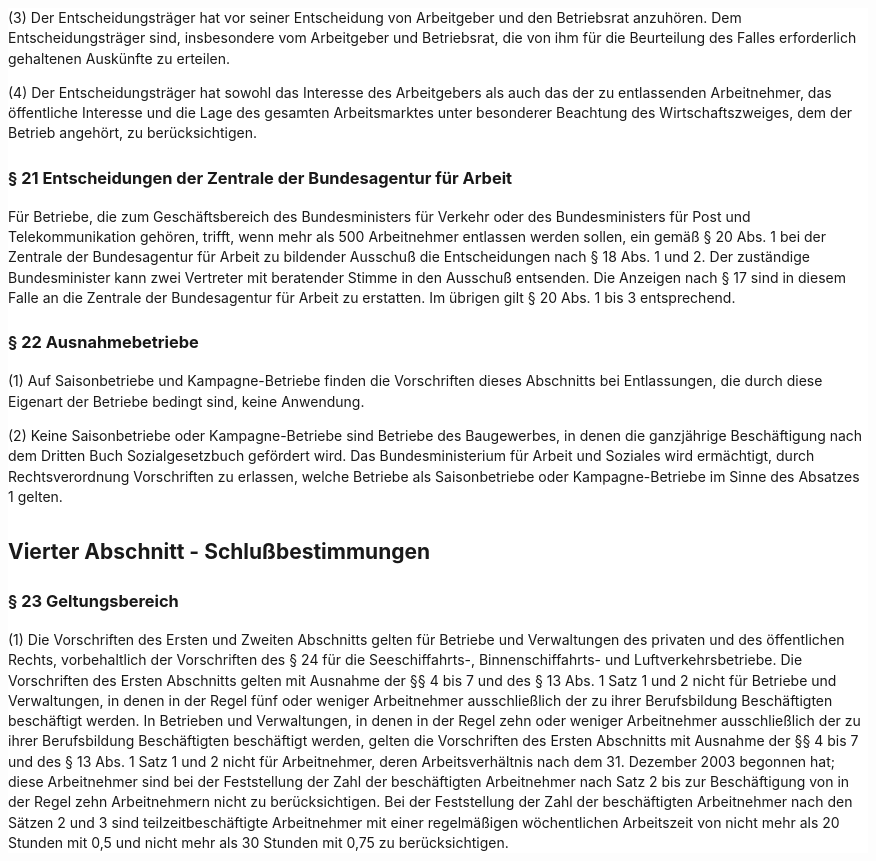 (3) Der Entscheidungsträger hat vor seiner Entscheidung von
Arbeitgeber und den Betriebsrat anzuhören. Dem Entscheidungsträger
sind, insbesondere vom Arbeitgeber und Betriebsrat, die von ihm für
die Beurteilung des Falles erforderlich gehaltenen Auskünfte zu
erteilen.

(4) Der Entscheidungsträger hat sowohl das Interesse des Arbeitgebers
als auch das der zu entlassenden Arbeitnehmer, das öffentliche
Interesse und die Lage des gesamten Arbeitsmarktes unter besonderer
Beachtung des Wirtschaftszweiges, dem der Betrieb angehört, zu
berücksichtigen.


### § 21 Entscheidungen der Zentrale der Bundesagentur für Arbeit

Für Betriebe, die zum Geschäftsbereich des Bundesministers für Verkehr
oder des Bundesministers für Post und Telekommunikation gehören,
trifft, wenn mehr als 500 Arbeitnehmer entlassen werden sollen, ein
gemäß § 20 Abs. 1 bei der Zentrale der Bundesagentur für Arbeit zu
bildender Ausschuß die Entscheidungen nach § 18 Abs. 1 und 2. Der
zuständige Bundesminister kann zwei Vertreter mit beratender Stimme in
den Ausschuß entsenden. Die Anzeigen nach § 17 sind in diesem Falle an
die Zentrale der Bundesagentur für Arbeit zu erstatten. Im übrigen
gilt § 20 Abs. 1 bis 3 entsprechend.


### § 22 Ausnahmebetriebe

(1) Auf Saisonbetriebe und Kampagne-Betriebe finden die Vorschriften
dieses Abschnitts bei Entlassungen, die durch diese Eigenart der
Betriebe bedingt sind, keine Anwendung.

(2) Keine Saisonbetriebe oder Kampagne-Betriebe sind Betriebe des
Baugewerbes, in denen die ganzjährige Beschäftigung nach dem Dritten
Buch Sozialgesetzbuch gefördert wird. Das Bundesministerium für Arbeit
und Soziales wird ermächtigt, durch Rechtsverordnung Vorschriften zu
erlassen, welche Betriebe als Saisonbetriebe oder Kampagne-Betriebe im
Sinne des Absatzes 1 gelten.


## Vierter Abschnitt - Schlußbestimmungen



### § 23 Geltungsbereich

(1) Die Vorschriften des Ersten und Zweiten Abschnitts gelten für
Betriebe und Verwaltungen des privaten und des öffentlichen Rechts,
vorbehaltlich der Vorschriften des § 24 für die Seeschiffahrts-,
Binnenschiffahrts- und Luftverkehrsbetriebe. Die Vorschriften des
Ersten Abschnitts gelten mit Ausnahme der §§ 4 bis 7 und des § 13 Abs.
1 Satz 1 und 2 nicht für Betriebe und Verwaltungen, in denen in der
Regel fünf oder weniger Arbeitnehmer ausschließlich der zu ihrer
Berufsbildung Beschäftigten beschäftigt werden. In Betrieben und
Verwaltungen, in denen in der Regel zehn oder weniger Arbeitnehmer
ausschließlich der zu ihrer Berufsbildung Beschäftigten beschäftigt
werden, gelten die Vorschriften des Ersten Abschnitts mit Ausnahme der
§§ 4 bis 7 und des § 13 Abs. 1 Satz 1 und 2 nicht für Arbeitnehmer,
deren Arbeitsverhältnis nach dem 31. Dezember 2003 begonnen hat; diese
Arbeitnehmer sind bei der Feststellung der Zahl der beschäftigten
Arbeitnehmer nach Satz 2 bis zur Beschäftigung von in der Regel zehn
Arbeitnehmern nicht zu berücksichtigen. Bei der Feststellung der Zahl
der beschäftigten Arbeitnehmer nach den Sätzen 2 und 3 sind
teilzeitbeschäftigte Arbeitnehmer mit einer regelmäßigen wöchentlichen
Arbeitszeit von nicht mehr als 20 Stunden mit 0,5 und nicht mehr als
30 Stunden mit 0,75 zu berücksichtigen.